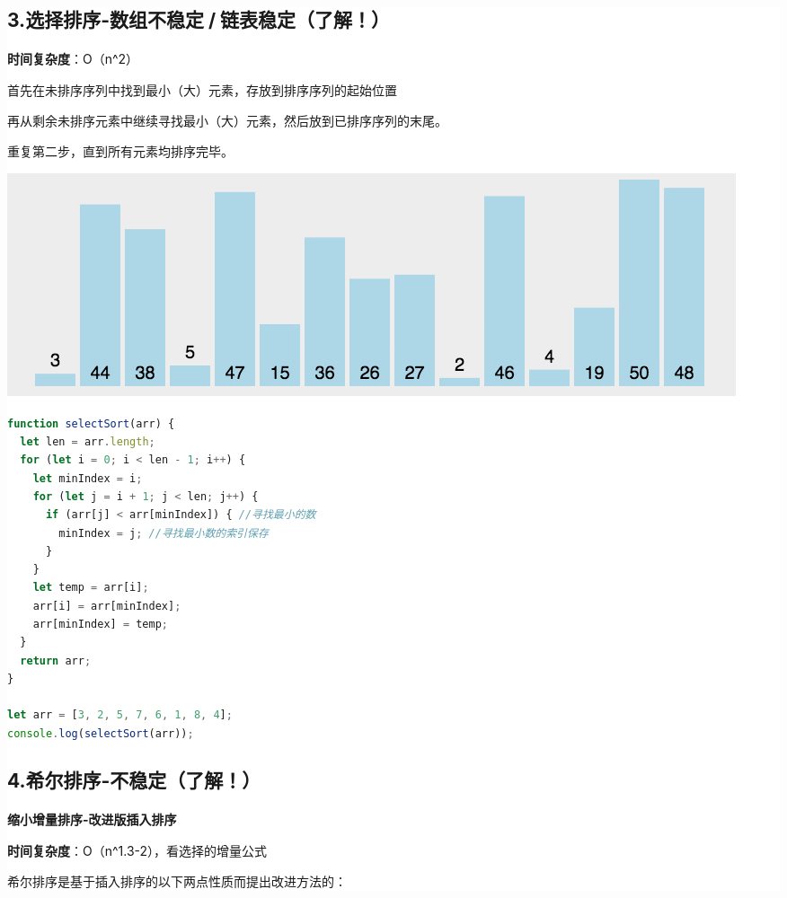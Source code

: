 ## 3.选择排序-数组不稳定 / 链表稳定（了解！）

**时间复杂度**：O（n^2）

首先在未排序序列中找到最小（大）元素，存放到排序序列的起始位置

再从剩余未排序元素中继续寻找最小（大）元素，然后放到已排序序列的末尾。

重复第二步，直到所有元素均排序完毕。

![](img\选择排序.gif)

```js
function selectSort(arr) {
  let len = arr.length;
  for (let i = 0; i < len - 1; i++) {
    let minIndex = i;
    for (let j = i + 1; j < len; j++) {
      if (arr[j] < arr[minIndex]) { //寻找最小的数
        minIndex = j; //寻找最小数的索引保存
      }
    }
    let temp = arr[i];
    arr[i] = arr[minIndex];
    arr[minIndex] = temp;
  }
  return arr;
}

let arr = [3, 2, 5, 7, 6, 1, 8, 4];
console.log(selectSort(arr));
```

## 4.希尔排序-不稳定（了解！）

**缩小增量排序-改进版插入排序**

**时间复杂度**：O（n^1.3-2），看选择的增量公式

希尔排序是基于插入排序的以下两点性质而提出改进方法的：
